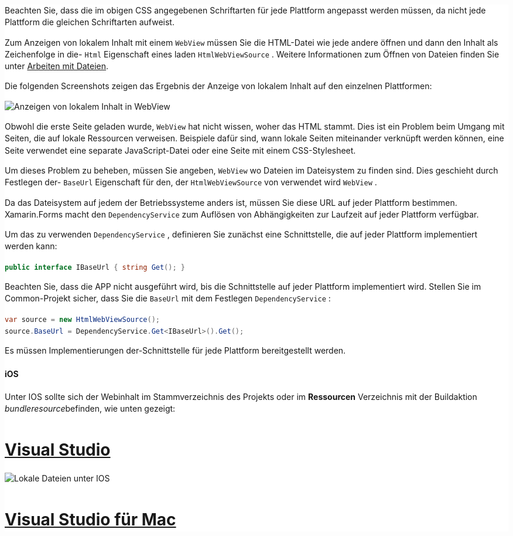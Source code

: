 Beachten Sie, dass die im obigen CSS angegebenen Schriftarten für jede Plattform angepasst werden müssen, da nicht jede Plattform die gleichen Schriftarten aufweist.

Zum Anzeigen von lokalem Inhalt mit einem `WebView` müssen Sie die HTML-Datei wie jede andere öffnen und dann den Inhalt als Zeichenfolge in die- `Html` Eigenschaft eines laden `HtmlWebViewSource` . Weitere Informationen zum Öffnen von Dateien finden Sie unter [Arbeiten mit Dateien](~/xamarin-forms/data-cloud/data/files.md).

Die folgenden Screenshots zeigen das Ergebnis der Anzeige von lokalem Inhalt auf den einzelnen Plattformen:

![Anzeigen von lokalem Inhalt in WebView](webview-images/local-content.png)

Obwohl die erste Seite geladen wurde, `WebView` hat nicht wissen, woher das HTML stammt. Dies ist ein Problem beim Umgang mit Seiten, die auf lokale Ressourcen verweisen. Beispiele dafür sind, wann lokale Seiten miteinander verknüpft werden können, eine Seite verwendet eine separate JavaScript-Datei oder eine Seite mit einem CSS-Stylesheet.  

Um dieses Problem zu beheben, müssen Sie angeben, `WebView` wo Dateien im Dateisystem zu finden sind. Dies geschieht durch Festlegen der- `BaseUrl` Eigenschaft für den, der `HtmlWebViewSource` von verwendet wird `WebView` .

Da das Dateisystem auf jedem der Betriebssysteme anders ist, müssen Sie diese URL auf jeder Plattform bestimmen. Xamarin.Forms macht den `DependencyService` zum Auflösen von Abhängigkeiten zur Laufzeit auf jeder Plattform verfügbar.

Um das zu verwenden `DependencyService` , definieren Sie zunächst eine Schnittstelle, die auf jeder Plattform implementiert werden kann:

```csharp
public interface IBaseUrl { string Get(); }
```

Beachten Sie, dass die APP nicht ausgeführt wird, bis die Schnittstelle auf jeder Plattform implementiert wird. Stellen Sie im Common-Projekt sicher, dass Sie die `BaseUrl` mit dem Festlegen `DependencyService` :

```csharp
var source = new HtmlWebViewSource();
source.BaseUrl = DependencyService.Get<IBaseUrl>().Get();
```

Es müssen Implementierungen der-Schnittstelle für jede Plattform bereitgestellt werden.

#### <a name="ios"></a>iOS

Unter IOS sollte sich der Webinhalt im Stammverzeichnis des Projekts oder im **Ressourcen** Verzeichnis mit der Buildaktion *bundleresource*befinden, wie unten gezeigt:

# <a name="visual-studio"></a>[Visual Studio](#tab/windows)

![Lokale Dateien unter IOS](webview-images/ios-vs.png)

# <a name="visual-studio-for-mac"></a>[Visual Studio für Mac](#tab/macos)
